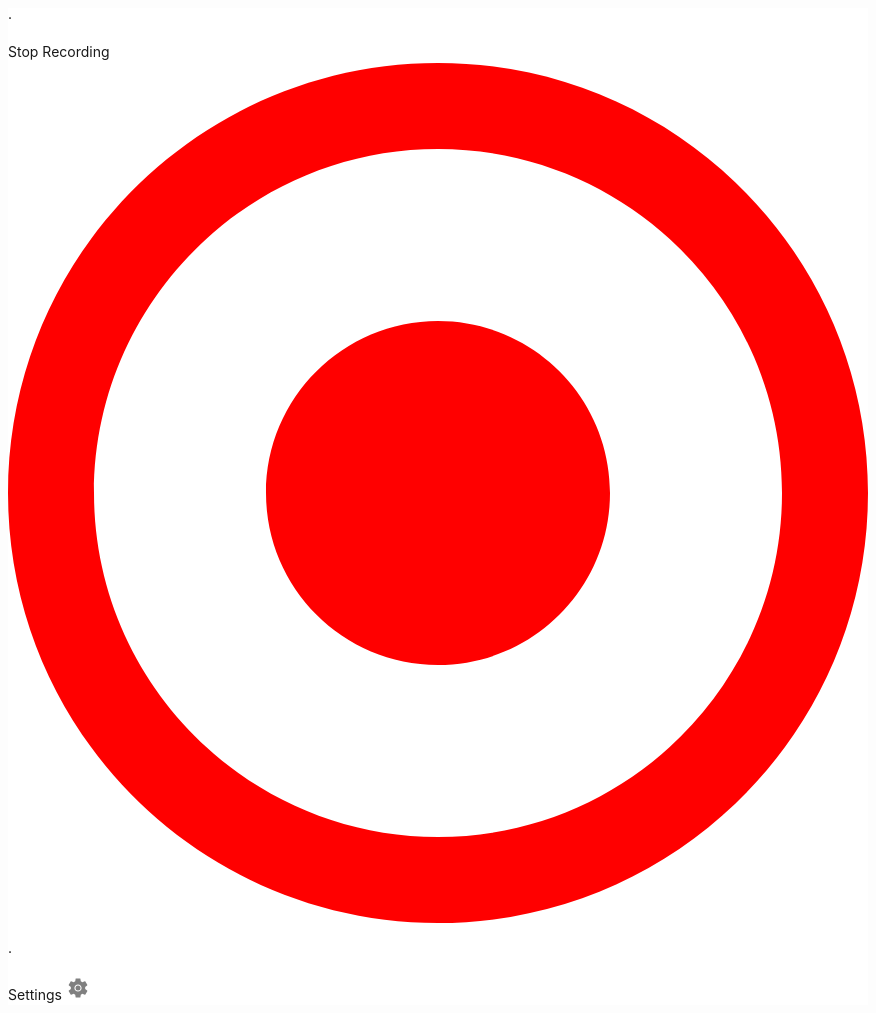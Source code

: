 ·

Stop Recording ![Stop Recording](data:image/svg+xml,%3csvg%20viewBox='0%200%2020%2020'%20version='1.1'%20xmlns='http://www.w3.org/2000/svg'%20xmlns:xlink='http://www.w3.org/1999/xlink'%20fill='%23000000'%3e%3cg%20id='SVGRepo_bgCarrier'%20stroke-width='0'%3e%3c/g%3e%3cg%20id='SVGRepo_tracerCarrier'%20stroke-linecap='round'%20stroke-linejoin='round'%3e%3c/g%3e%3cg%20id='SVGRepo_iconCarrier'%3e%3ctitle%3erecord%20\[%23982]%3c/title%3e%3cdesc%3eCreated%20with%20Sketch.%3c/desc%3e%3cdefs%3e%3c/defs%3e%3cg%20id='Page-1'%20stroke='none'%20stroke-width='1'%20fill='none'%20fill-rule='evenodd'%3e%3cg%20id='Dribbble-Light-Preview'%20transform='translate\(-380.000000,%20-3839.000000\)'%20fill='%23FF0000'%3e%3cg%20id='icons'%20transform='translate\(56.000000,%20160.000000\)'%3e%3cpath%20d='M338,3689%20C338,3691.209%20336.209,3693%20334,3693%20C331.791,3693%20330,3691.209%20330,3689%20C330,3686.791%20331.791,3685%20334,3685%20C336.209,3685%20338,3686.791%20338,3689%20M334,3697%20C329.589,3697%20326,3693.411%20326,3689%20C326,3684.589%20329.589,3681%20334,3681%20C338.411,3681%20342,3684.589%20342,3689%20C342,3693.411%20338.411,3697%20334,3697%20M334,3679%20C328.477,3679%20324,3683.477%20324,3689%20C324,3694.523%20328.477,3699%20334,3699%20C339.523,3699%20344,3694.523%20344,3689%20C344,3683.477%20339.523,3679%20334,3679'%20id='record-\[%23982]'%3e%3c/path%3e%3c/g%3e%3c/g%3e%3c/g%3e%3c/g%3e%3c/svg%3e)

·

Settings ![Settings](data:image/svg+xml,%3csvg%20width='24'%20height='24'%20viewBox='0%200%2024%2024'%20xmlns='http://www.w3.org/2000/svg'%3e%3c!--%20Outer%20gear%20teeth%20\(gray\)%20--%3e%3cpath%20d='M19.14%2012.94c.04-.3.06-.61.06-.94%200-.32-.02-.64-.07-.94l2.03-1.58c.18-.14.23-.41.12-.61l-1.92-3.32c-.12-.22-.37-.29-.59-.22l-2.39.96c-.5-.38-1.03-.7-1.62-.94l-.36-2.54c-.04-.24-.24-.41-.48-.41h-3.84c-.24%200-.43.17-.47.41l-.36%202.54c-.59.24-1.13.57-1.62.94l-2.39-.96c-.22-.08-.47%200-.59.22L2.74%208.87c-.12.21-.08.47.12.61l2.03%201.58c-.05.3-.07.62-.07.94s.02.64.07.94l-2.03%201.58c-.18.14-.23.41-.12.61l1.92%203.32c.12.22.37.29.59.22l2.39-.96c.5.38%201.03.7%201.62.94l.36%202.54c.05.24.24.41.48.41h3.84c.24%200%20.44-.17.47-.41l.36-2.54c.59-.24%201.13-.56%201.62-.94l2.39.96c.22.08.47%200%20.59-.22l1.92-3.32c.12-.22.07-.47-.12-.61l-2.01-1.58zM12%2015.6c-1.98%200-3.6-1.62-3.6-3.6s1.62-3.6%203.6-3.6%203.6%201.62%203.6%203.6-1.62%203.6-3.6%203.6z'%20fill='%23808080'/%3e%3c!--%20Inner%20circle%20\(now%20gray\)%20--%3e%3ccircle%20cx='12'%20cy='12'%20r='2.5'%20fill='%23808080'/%3e%3c/svg%3e)